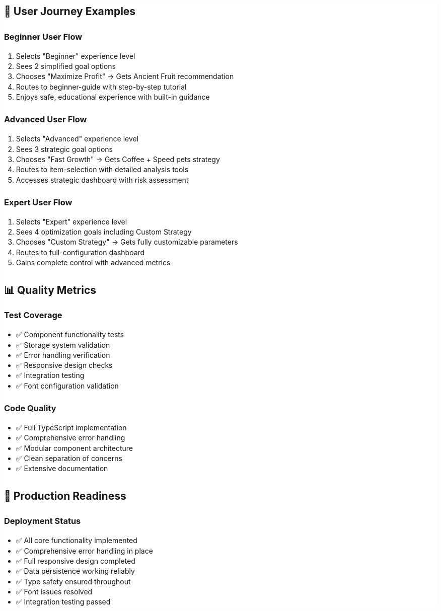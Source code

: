 ## 🎯 User Journey Examples

### **Beginner User Flow**
1. Selects "Beginner" experience level
2. Sees 2 simplified goal options
3. Chooses "Maximize Profit" → Gets Ancient Fruit recommendation
4. Routes to beginner-guide with step-by-step tutorial
5. Enjoys safe, educational experience with built-in guidance

### **Advanced User Flow**
1. Selects "Advanced" experience level
2. Sees 3 strategic goal options
3. Chooses "Fast Growth" → Gets Coffee + Speed pets strategy
4. Routes to item-selection with detailed analysis tools
5. Accesses strategic dashboard with risk assessment

### **Expert User Flow**
1. Selects "Expert" experience level
2. Sees 4 optimization goals including Custom Strategy
3. Chooses "Custom Strategy" → Gets fully customizable parameters
4. Routes to full-configuration dashboard
5. Gains complete control with advanced metrics

## 📊 Quality Metrics

### **Test Coverage**
- ✅ Component functionality tests
- ✅ Storage system validation
- ✅ Error handling verification
- ✅ Responsive design checks
- ✅ Integration testing
- ✅ Font configuration validation

### **Code Quality**
- ✅ Full TypeScript implementation
- ✅ Comprehensive error handling
- ✅ Modular component architecture
- ✅ Clean separation of concerns
- ✅ Extensive documentation

## 🚀 Production Readiness

### **Deployment Status**
- ✅ All core functionality implemented
- ✅ Comprehensive error handling in place
- ✅ Full responsive design completed
- ✅ Data persistence working reliably
- ✅ Type safety ensured throughout
- ✅ Font issues resolved
- ✅ Integration testing passed
